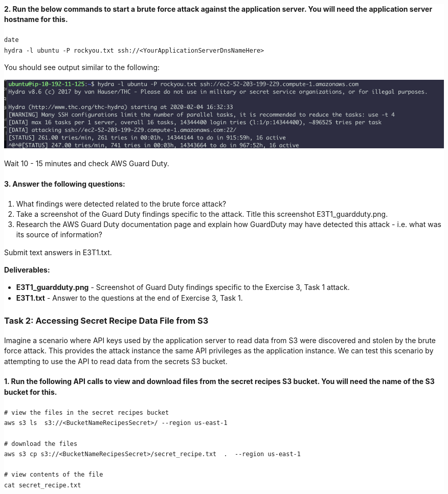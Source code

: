 #### 2. Run the below commands to start a brute force attack against the application server. You will need the application server hostname for this.

```
date
hydra -l ubuntu -P rockyou.txt ssh://<YourApplicationServerDnsNameHere>
```

You should see output similar to the following:

![Brute Force](brute_force.png)

Wait 10 - 15 minutes and check AWS Guard Duty.

#### 3. Answer the following questions:

1. What findings were detected related to the brute force attack?
2. Take a screenshot of the Guard Duty findings specific to the attack. Title this screenshot E3T1_guardduty.png.
3. Research the AWS Guard Duty documentation page and explain how GuardDuty may have detected this attack - i.e. what was its source of information?

Submit text answers in E3T1.txt.

**Deliverables:**

- **E3T1_guardduty.png** - Screenshot of Guard Duty findings specific to the Exercise 3, Task 1 attack.
- **E3T1.txt** - Answer to the questions at the end of Exercise 3, Task 1.

### Task 2: Accessing Secret Recipe Data File from S3

Imagine a scenario where API keys used by the application server to read data from S3 were discovered and stolen by the brute force attack. This provides the attack instance the same API privileges as the application instance. We can test this scenario by attempting to use the API to read data from the secrets S3 bucket.

#### 1. Run the following API calls to view and download files from the secret recipes S3 bucket. You will need the name of the S3 bucket for this.

```
# view the files in the secret recipes bucket
aws s3 ls  s3://<BucketNameRecipesSecret>/ --region us-east-1

# download the files
aws s3 cp s3://<BucketNameRecipesSecret>/secret_recipe.txt  .  --region us-east-1

# view contents of the file
cat secret_recipe.txt
```
